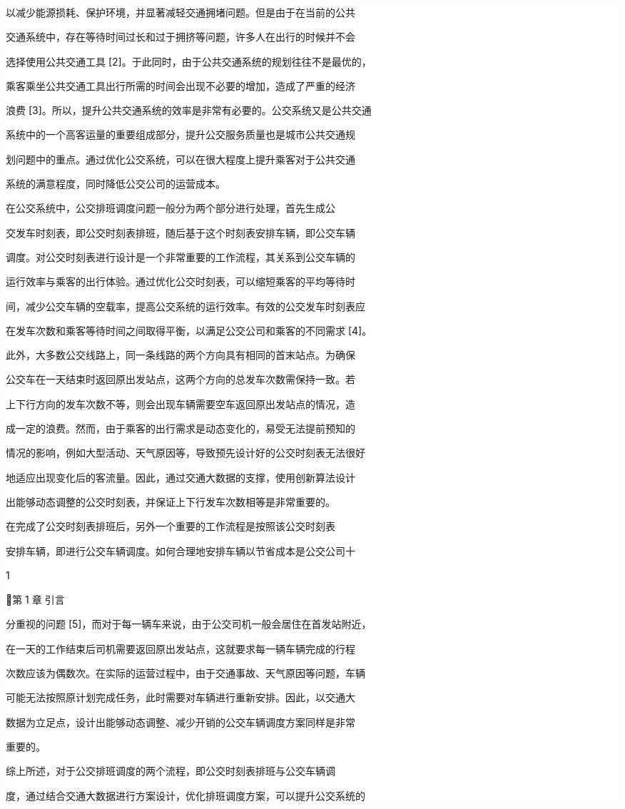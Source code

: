 以减少能源损耗、保护环境，并显著减轻交通拥堵问题。但是由于在当前的公共

交通系统中，存在等待时间过长和过于拥挤等问题，许多人在出行的时候并不会

选择使用公共交通工具 [2]。于此同时，由于公共交通系统的规划往往不是最优的，

乘客乘坐公共交通工具出行所需的时间会出现不必要的增加，造成了严重的经济

浪费 [3]。所以，提升公共交通系统的效率是非常有必要的。公交系统又是公共交通

系统中的一个高客运量的重要组成部分，提升公交服务质量也是城市公共交通规

划问题中的重点。通过优化公交系统，可以在很大程度上提升乘客对于公共交通

系统的满意程度，同时降低公交公司的运营成本。

在公交系统中，公交排班调度问题一般分为两个部分进行处理，首先生成公

交发车时刻表，即公交时刻表排班，随后基于这个时刻表安排车辆，即公交车辆

调度。对公交时刻表进行设计是一个非常重要的工作流程，其关系到公交车辆的

运行效率与乘客的出行体验。通过优化公交时刻表，可以缩短乘客的平均等待时

间，减少公交车辆的空载率，提高公交系统的运行效率。有效的公交发车时刻表应

在发车次数和乘客等待时间之间取得平衡，以满足公交公司和乘客的不同需求 [4]。

此外，大多数公交线路上，同一条线路的两个方向具有相同的首末站点。为确保

公交车在一天结束时返回原出发站点，这两个方向的总发车次数需保持一致。若

上下行方向的发车次数不等，则会出现车辆需要空车返回原出发站点的情况，造

成一定的浪费。然而，由于乘客的出行需求是动态变化的，易受无法提前预知的

情况的影响，例如大型活动、天气原因等，导致预先设计好的公交时刻表无法很好

地适应出现变化后的客流量。因此，通过交通大数据的支撑，使用创新算法设计

出能够动态调整的公交时刻表，并保证上下行发车次数相等是非常重要的。

在完成了公交时刻表排班后，另外一个重要的工作流程是按照该公交时刻表

安排车辆，即进行公交车辆调度。如何合理地安排车辆以节省成本是公交公司十

1

第 1 章 引言

分重视的问题 [5]，而对于每一辆车来说，由于公交司机一般会居住在首发站附近，

在一天的工作结束后司机需要返回原出发站点，这就要求每一辆车辆完成的行程

次数应该为偶数次。在实际的运营过程中，由于交通事故、天气原因等问题，车辆

可能无法按照原计划完成任务，此时需要对车辆进行重新安排。因此，以交通大

数据为立足点，设计出能够动态调整、减少开销的公交车辆调度方案同样是非常

重要的。

综上所述，对于公交排班调度的两个流程，即公交时刻表排班与公交车辆调

度，通过结合交通大数据进行方案设计，优化排班调度方案，可以提升公交系统的
